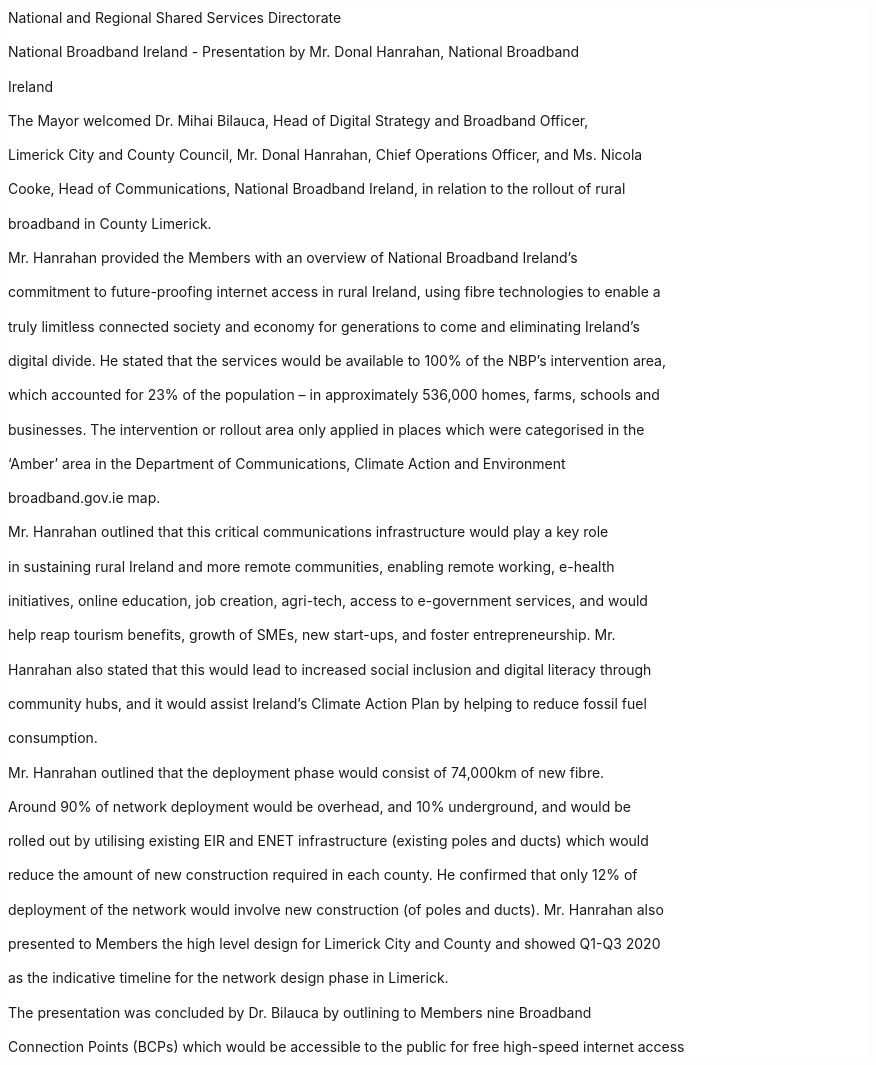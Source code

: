 National and Regional Shared Services Directorate

National Broadband Ireland - Presentation by Mr. Donal Hanrahan, National Broadband

Ireland

The Mayor welcomed Dr. Mihai Bilauca, Head of Digital Strategy and Broadband Officer,

Limerick City and County Council, Mr. Donal Hanrahan, Chief Operations Officer, and Ms. Nicola

Cooke, Head of Communications, National Broadband Ireland, in relation to the rollout of rural

broadband in County Limerick.

Mr. Hanrahan provided the Members with an overview of National Broadband Ireland’s

commitment to future-proofing internet access in rural Ireland, using fibre technologies to enable a

truly limitless connected society and economy for generations to come and eliminating Ireland’s

digital divide. He stated that the services would be available to 100% of the NBP’s intervention area,

which accounted for 23% of the population – in approximately 536,000 homes, farms, schools and

businesses. The intervention or rollout area only applied in places which were categorised in the

‘Amber’ area in the Department of Communications, Climate Action and Environment

broadband.gov.ie map.

Mr. Hanrahan outlined that this critical communications infrastructure would play a key role

in sustaining rural Ireland and more remote communities, enabling remote working, e-health

initiatives, online education, job creation, agri-tech, access to e-government services, and would

help reap tourism benefits, growth of SMEs, new start-ups, and foster entrepreneurship. Mr.

Hanrahan also stated that this would lead to increased social inclusion and digital literacy through

community hubs, and it would assist Ireland’s Climate Action Plan by helping to reduce fossil fuel

consumption.

Mr. Hanrahan outlined that the deployment phase would consist of 74,000km of new fibre.

Around 90% of network deployment would be overhead, and 10% underground, and would be

rolled out by utilising existing EIR and ENET infrastructure (existing poles and ducts) which would

reduce the amount of new construction required in each county. He confirmed that only 12% of

deployment of the network would involve new construction (of poles and ducts). Mr. Hanrahan also

presented to Members the high level design for Limerick City and County and showed Q1-Q3 2020

as the indicative timeline for the network design phase in Limerick.

The presentation was concluded by Dr. Bilauca by outlining to Members nine Broadband

Connection Points (BCPs) which would be accessible to the public for free high-speed internet access
